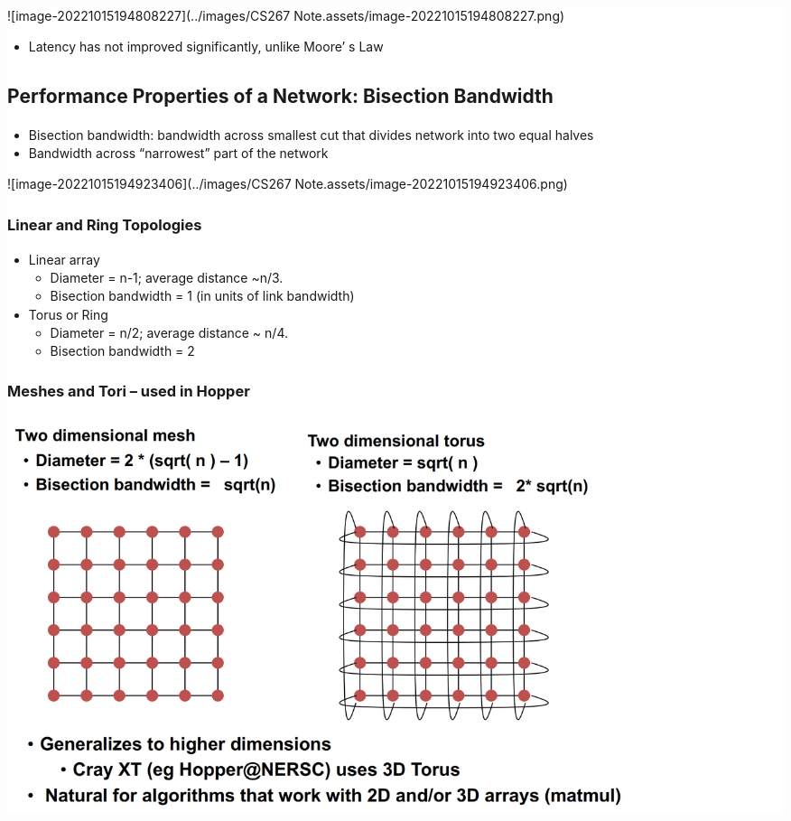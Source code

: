 ![image-20221015194808227](../images/CS267 Note.assets/image-20221015194808227.png)

- Latency has not improved significantly, unlike Moore’ s Law

## Performance Properties of a Network: Bisection Bandwidth

- Bisection bandwidth: bandwidth across smallest cut that divides network into two equal halves
- Bandwidth across “narrowest” part of the network

![image-20221015194923406](../images/CS267 Note.assets/image-20221015194923406.png)

### Linear and Ring Topologies

- Linear array
  - Diameter = n-1; average distance ~n/3. 
  - Bisection bandwidth = 1 (in units of link  bandwidth)
- Torus or Ring
  - Diameter = n/2; average distance ~ n/4.
  - Bisection bandwidth = 2

### Meshes and Tori – used in Hopper

<img src="../images/CS267 Note.assets/image-20221015195102709.png" alt="image-20221015195102709" style="zoom:67%;" />
